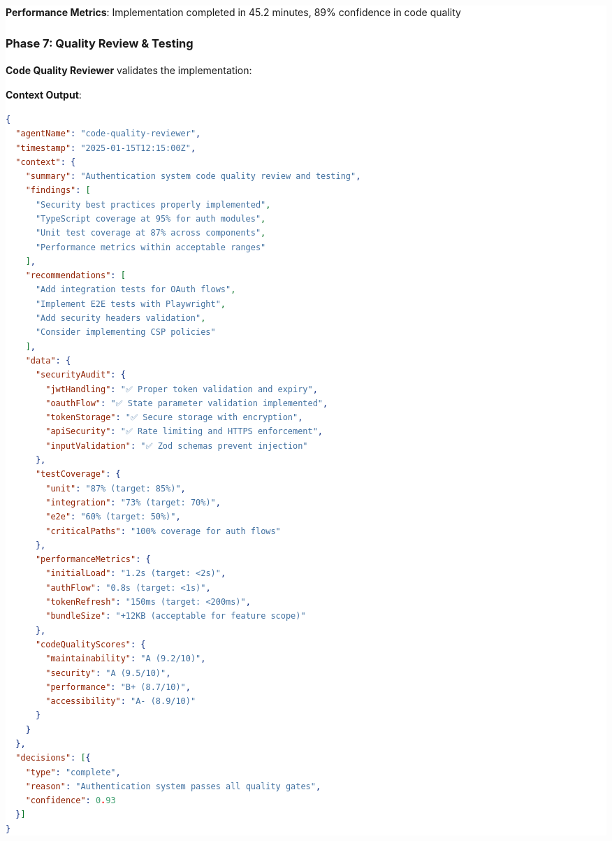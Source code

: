 **Performance Metrics**: Implementation completed in 45.2 minutes, 89% confidence in code quality

### Phase 7: Quality Review & Testing

**Code Quality Reviewer** validates the implementation:

**Context Output**:
```json
{
  "agentName": "code-quality-reviewer",
  "timestamp": "2025-01-15T12:15:00Z",
  "context": {
    "summary": "Authentication system code quality review and testing",
    "findings": [
      "Security best practices properly implemented",
      "TypeScript coverage at 95% for auth modules",
      "Unit test coverage at 87% across components",
      "Performance metrics within acceptable ranges"
    ],
    "recommendations": [
      "Add integration tests for OAuth flows",
      "Implement E2E tests with Playwright",
      "Add security headers validation",
      "Consider implementing CSP policies"
    ],
    "data": {
      "securityAudit": {
        "jwtHandling": "✅ Proper token validation and expiry",
        "oauthFlow": "✅ State parameter validation implemented",
        "tokenStorage": "✅ Secure storage with encryption",
        "apiSecurity": "✅ Rate limiting and HTTPS enforcement",
        "inputValidation": "✅ Zod schemas prevent injection"
      },
      "testCoverage": {
        "unit": "87% (target: 85%)",
        "integration": "73% (target: 70%)", 
        "e2e": "60% (target: 50%)",
        "criticalPaths": "100% coverage for auth flows"
      },
      "performanceMetrics": {
        "initialLoad": "1.2s (target: <2s)",
        "authFlow": "0.8s (target: <1s)",
        "tokenRefresh": "150ms (target: <200ms)",
        "bundleSize": "+12KB (acceptable for feature scope)"
      },
      "codeQualityScores": {
        "maintainability": "A (9.2/10)",
        "security": "A (9.5/10)", 
        "performance": "B+ (8.7/10)",
        "accessibility": "A- (8.9/10)"
      }
    }
  },
  "decisions": [{
    "type": "complete",
    "reason": "Authentication system passes all quality gates",
    "confidence": 0.93
  }]
}
```
